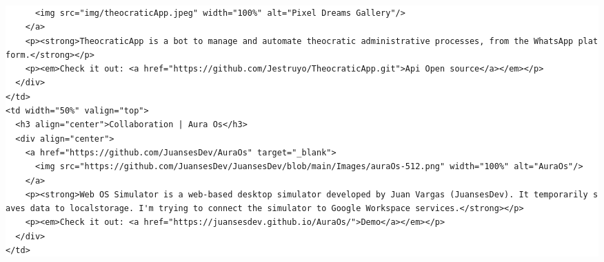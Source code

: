           <img src="img/theocraticApp.jpeg" width="100%" alt="Pixel Dreams Gallery"/>
        </a>
        <p><strong>TheocraticApp is a bot to manage and automate theocratic administrative processes, from the WhatsApp platform.</strong></p>
        <p><em>Check it out: <a href="https://github.com/Jestruyo/TheocraticApp.git">Api Open source</a></em></p>
      </div>
    </td>
    <td width="50%" valign="top">
      <h3 align="center">Collaboration | Aura Os</h3>
      <div align="center">
        <a href="https://github.com/JuansesDev/AuraOs" target="_blank">
          <img src="https://github.com/JuansesDev/JuansesDev/blob/main/Images/auraOs-512.png" width="100%" alt="AuraOs"/>
        </a>
        <p><strong>Web OS Simulator is a web-based desktop simulator developed by Juan Vargas (JuansesDev). It temporarily saves data to localstorage. I'm trying to connect the simulator to Google Workspace services.</strong></p>
        <p><em>Check it out: <a href="https://juansesdev.github.io/AuraOs/">Demo</a></em></p>
      </div>
    </td>